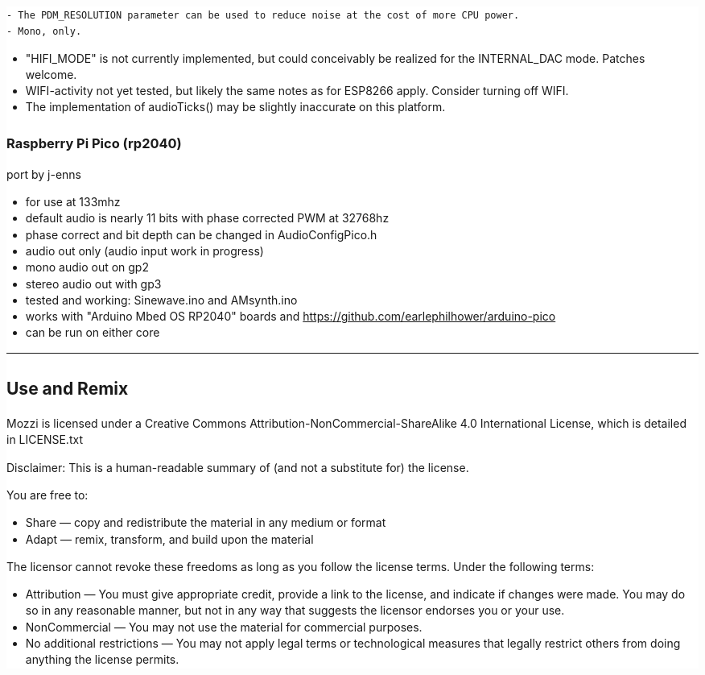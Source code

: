     - The PDM_RESOLUTION parameter can be used to reduce noise at the cost of more CPU power.
    - Mono, only.
- "HIFI_MODE" is not currently implemented, but could conceivably be realized for the INTERNAL_DAC mode. Patches welcome.
- WIFI-activity not yet tested, but likely the same notes as for ESP8266 apply. Consider turning off WIFI.
- The implementation of audioTicks() may be slightly inaccurate on this platform.

### Raspberry Pi Pico (rp2040)
port by j-enns

- for use at 133mhz
- default audio is nearly 11 bits with phase corrected PWM at 32768hz
- phase correct and bit depth can be changed in AudioConfigPico.h
- audio out only (audio input work in progress)
- mono audio out on gp2 
- stereo audio out with gp3
- tested and working: Sinewave.ino and AMsynth.ino
- works with "Arduino Mbed OS RP2040" boards and https://github.com/earlephilhower/arduino-pico
- can be run on either core

***

## Use and Remix
Mozzi is licensed under a Creative Commons Attribution-NonCommercial-ShareAlike 4.0 International License, which is detailed in LICENSE.txt

Disclaimer: This is a human-readable summary of (and not a substitute for) the license. 

You are free to:
 - Share — copy and redistribute the material in any medium or format
 - Adapt — remix, transform, and build upon the material

The licensor cannot revoke these freedoms as long as you follow the license terms.
Under the following terms:
 - Attribution — You must give appropriate credit, provide a link to the license, and indicate if changes were made. You may do so in any reasonable manner, but not in any way that suggests the licensor endorses you or your use.
 - NonCommercial — You may not use the material for commercial purposes.
 - No additional restrictions — You may not apply legal terms or technological measures that legally restrict others from doing anything the license permits.
